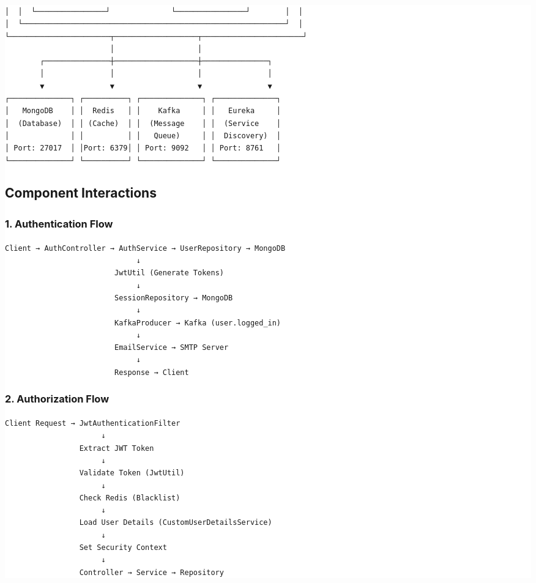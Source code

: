 ```
│  │  └────────────────┘              └────────────────┘        │  │
│  └────────────────────────────────────────────────────────────┘  │
└───────────────────────┬───────────────────┬───────────────────────┘
                        │                   │
        ┌───────────────┼───────────────────┼───────────────┐
        │               │                   │               │
        ▼               ▼                   ▼               ▼
┌──────────────┐ ┌──────────┐ ┌──────────────┐ ┌──────────────┐
│   MongoDB    │ │  Redis   │ │    Kafka     │ │   Eureka     │
│  (Database)  │ │ (Cache)  │ │  (Message    │ │  (Service    │
│              │ │          │ │   Queue)     │ │  Discovery)  │
│ Port: 27017  │ │Port: 6379│ │ Port: 9092   │ │ Port: 8761   │
└──────────────┘ └──────────┘ └──────────────┘ └──────────────┘
```

## Component Interactions

### 1. Authentication Flow

```
Client → AuthController → AuthService → UserRepository → MongoDB
                              ↓
                         JwtUtil (Generate Tokens)
                              ↓
                         SessionRepository → MongoDB
                              ↓
                         KafkaProducer → Kafka (user.logged_in)
                              ↓
                         EmailService → SMTP Server
                              ↓
                         Response → Client
```

### 2. Authorization Flow

```
Client Request → JwtAuthenticationFilter
                      ↓
                 Extract JWT Token
                      ↓
                 Validate Token (JwtUtil)
                      ↓
                 Check Redis (Blacklist)
                      ↓
                 Load User Details (CustomUserDetailsService)
                      ↓
                 Set Security Context
                      ↓
                 Controller → Service → Repository
```
